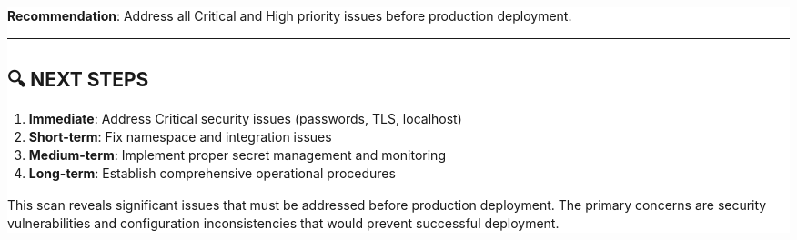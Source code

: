 **Recommendation**: Address all Critical and High priority issues before production deployment.

---

## 🔍 NEXT STEPS

1. **Immediate**: Address Critical security issues (passwords, TLS, localhost)
2. **Short-term**: Fix namespace and integration issues
3. **Medium-term**: Implement proper secret management and monitoring
4. **Long-term**: Establish comprehensive operational procedures

This scan reveals significant issues that must be addressed before production deployment. The primary concerns are security vulnerabilities and configuration inconsistencies that would prevent successful deployment. 